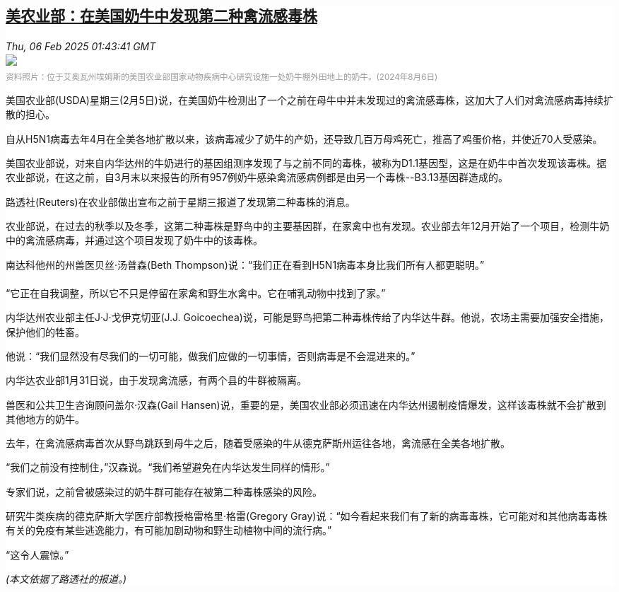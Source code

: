 
[美农业部：在美国奶牛中发现第二种禽流感毒株](https://www.voachinese.com/a/second-bird-flu-strain-found-in-us-dairy-cattle-usda-says-20250205/7964720.html)
------

<div><i>Thu, 06 Feb 2025 01:43:41 GMT</i></div><img src="https://images.weserv.nl?url=gdb.voanews.com/e8461270-eb1f-4b81-a7f9-73c0a60fca01_r1_s_w900.jpg" width="100%"><div><small style="color: #999;">资料照片：位于艾奥瓦州埃姆斯的美国农业部国家动物疾病中心研究设施一处奶牛棚外田地上的奶牛。(2024年8月6日)</small></div><p>美国农业部(USDA)星期三(2月5日)说，在美国奶牛检测出了一个之前在母牛中并未发现过的禽流感毒株，这加大了人们对禽流感病毒持续扩散的担心。</p><p>自从H5N1病毒去年4月在全美各地扩散以来，该病毒减少了奶牛的产奶，还导致几百万母鸡死亡，推高了鸡蛋价格，并使近70人受感染。</p><p>美国农业部说，对来自内华达州的牛奶进行的基因组测序发现了与之前不同的毒株，被称为D1.1基因型，这是在奶牛中首次发现该毒株。据农业部说，在这之前，自3月末以来报告的所有957例奶牛感染禽流感病例都是由另一个毒株--B3.13基因群造成的。</p><p>路透社(Reuters)在农业部做出宣布之前于星期三报道了发现第二种毒株的消息。</p><p>农业部说，在过去的秋季以及冬季，这第二种毒株是野鸟中的主要基因群，在家禽中也有发现。农业部去年12月开始了一个项目，检测牛奶中的禽流感病毒，并通过这个项目发现了奶牛中的该毒株。</p><p>南达科他州的州兽医贝丝·汤普森(Beth Thompson)说：“我们正在看到H5N1病毒本身比我们所有人都更聪明。”<br /><br />“它正在自我调整，所以它不只是停留在家禽和野生水禽中。它在哺乳动物中找到了家。”</p><p>内华达州农业部主任J·J·戈伊克切亚(J.J. Goicoechea)说，可能是野鸟把第二种毒株传给了内华达牛群。他说，农场主需要加强安全措施，保护他们的牲畜。</p><p>他说：“我们显然没有尽我们的一切可能，做我们应做的一切事情，否则病毒是不会混进来的。”</p><p>内华达农业部1月31日说，由于发现禽流感，有两个县的牛群被隔离。</p><p>兽医和公共卫生咨询顾问盖尔·汉森(Gail Hansen)说，重要的是，美国农业部必须迅速在内华达州遏制疫情爆发，这样该毒株就不会扩散到其他地方的奶牛。</p><p>去年，在禽流感病毒首次从野鸟跳跃到母牛之后，随着受感染的牛从德克萨斯州运往各地，禽流感在全美各地扩散。</p><p>“我们之前没有控制住，”汉森说。“我们希望避免在内华达发生同样的情形。”</p><p>专家们说，之前曾被感染过的奶牛群可能存在被第二种毒株感染的风险。</p><p>研究牛类疾病的德克萨斯大学医疗部教授格雷格里·格雷(Gregory Gray)说：“如今看起来我们有了新的病毒毒株，它可能对和其他病毒毒株有关的免疫有某些逃逸能力，有可能加剧动物和野生动植物中间的流行病。”</p><p>“这令人震惊。”</p><p><em>(本文依据了路透社的报道。)</em></p>
